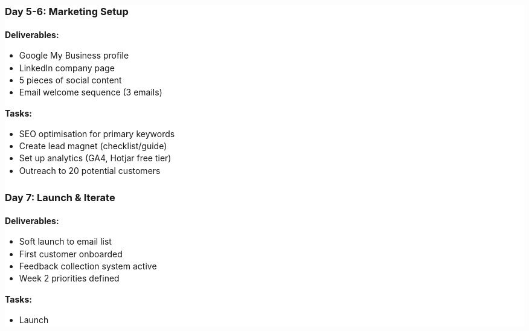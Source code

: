 ### Day 5-6: Marketing Setup
**Deliverables:**
- Google My Business profile
- LinkedIn company page
- 5 pieces of social content
- Email welcome sequence (3 emails)

**Tasks:**
- SEO optimisation for primary keywords
- Create lead magnet (checklist/guide)
- Set up analytics (GA4, Hotjar free tier)
- Outreach to 20 potential customers

### Day 7: Launch & Iterate
**Deliverables:**
- Soft launch to email list
- First customer onboarded
- Feedback collection system active
- Week 2 priorities defined

**Tasks:**
- Launch